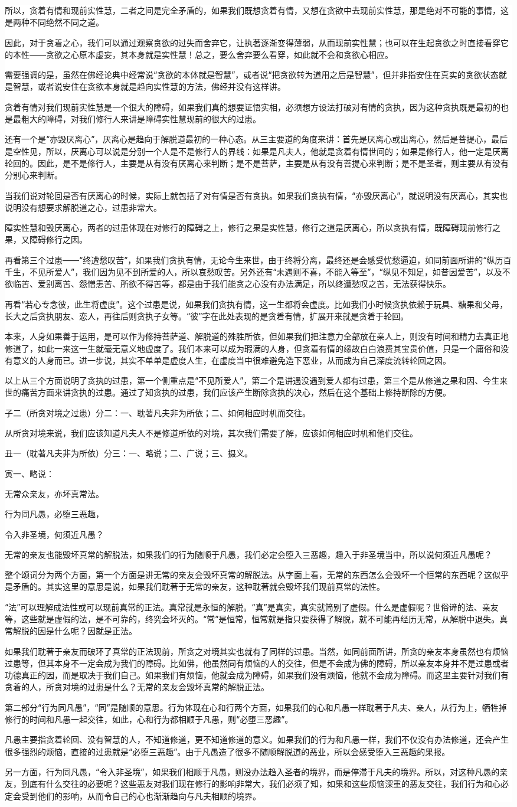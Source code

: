 所以，贪着有情和现前实性慧，二者之间是完全矛盾的，如果我们既想贪着有情，又想在贪欲中去现前实性慧，那是绝对不可能的事情，这是两种不同绝然不同之道。

因此，对于贪着之心，我们可以通过观察贪欲的过失而舍弃它，让执著逐渐变得薄弱，从而现前实性慧；也可以在生起贪欲之时直接看穿它的本性——贪欲之心原本虚妄，其本身就是实性慧！总之，要么舍弃要么看穿，如此就不会和贪欲心相应。

需要强调的是，虽然在佛经论典中经常说“贪欲的本体就是智慧”，或者说“把贪欲转为道用之后是智慧”，但并非指安住在真实的贪欲状态就是智慧，或者说安住在贪欲本身就是趋向实性慧的方法，佛经并没有这样讲。

贪着有情对我们现前实性慧是一个很大的障碍，如果我们真的想要证悟实相，必须想方设法打破对有情的贪执，因为这种贪执既是最初的也是最粗大的障碍，对我们修行人来讲是障碍实性慧现前的很大的过患。

还有一个是“亦毁厌离心”，厌离心是趋向于解脱道最初的一种心态。从三主要道的角度来讲：首先是厌离心或出离心，然后是菩提心，最后是空性见，所以，厌离心可以说是分别一个人是不是修行人的界线：如果是凡夫人，他就是贪着有情世间的；如果是修行人，他一定是厌离轮回的。因此，是不是修行人，主要是从有没有厌离心来判断；是不是菩萨，主要是从有没有菩提心来判断；是不是圣者，则主要从有没有分别心来判断。

当我们说对轮回是否有厌离心的时候，实际上就包括了对有情是否有贪执。如果我们贪执有情，“亦毁厌离心”，就说明没有厌离心，其实也说明没有想要求解脱道之心，过患非常大。

障实性慧和毁厌离心，两者的过患体现在对修行的障碍之上，修行之果是实性慧，修行之道是厌离心，所以贪执有情，既障碍现前修行之果，又障碍修行之因。

再看第三个过患——“终遭愁叹苦”，如果我们贪执有情，无论今生来世，由于终将分离，最终还是会感受忧愁逼迫，如同前面所讲的“纵历百千生，不见所爱人”，我们因为见不到所爱的人，所以哀愁叹苦。另外还有“未遇则不喜，不能入等至”，“纵见不知足，如昔因爱苦”，以及不欲临苦、爱别离苦、怨憎恚苦、所欲不得苦等，都是由于我们能贪之心没有办法满足，所以终遭愁叹之苦，无法获得快乐。

再看“若心专念彼，此生将虚度”。这个过患是说，如果我们贪执有情，这一生都将会虚度。比如我们小时候贪执依赖于玩具、糖果和父母，长大之后贪执朋友、恋人，再往后则贪执子女等。“彼”字在此处表现的是贪着有情，扩展开来就是贪着于轮回。

本来，人身如果善于运用，是可以作为修持菩萨道、解脱道的殊胜所依，但如果我们把注意力全部放在亲人上，则没有时间和精力去真正地修道了，如此一来这一生就毫无意义地虚度了。我们本来可以成为瑕满的人身，但贪着有情的缘故白白浪费其宝贵价值，只是一个庸俗和没有意义的人身而已。进一步说，其实不单单是虚度人生，在虚度当中很难避免造下恶业，从而成为自己深度流转轮回之因。

以上从三个方面说明了贪执的过患，第一个侧重点是“不见所爱人”，第二个是讲遇没遇到爱人都有过患，第三个是从修道之果和因、今生来世的痛苦方面来讲贪执的过患。通过了知贪执的过患，我们应该产生断除贪执的决心，然后在这个基础上修持断除的方便。

子二（所贪对境之过患）分二：一、耽著凡夫非为所依；二、如何相应时机而交往。

从所贪对境来说，我们应该知道凡夫人不是修道所依的对境，其次我们需要了解，应该如何相应时机和他们交往。

丑一（耽著凡夫非为所依）分三：一、略说；二、广说；三、摄义。

寅一、略说：

无常众亲友，亦坏真常法。

行为同凡愚，必堕三恶趣，

令入非圣境，何须近凡愚？

无常的亲友也能毁坏真常的解脱法，如果我们的行为随顺于凡愚，我们必定会堕入三恶趣，趣入于非圣境当中，所以说何须近凡愚呢？

整个颂词分为两个方面，第一个方面是讲无常的亲友会毁坏真常的解脱法。从字面上看，无常的东西怎么会毁坏一个恒常的东西呢？这似乎是矛盾的。其实这里的意思是说，如果我们耽著于无常的亲友，这种耽著就会毁坏我们现前真常的法性。

“法”可以理解成法性或可以现前真常的正法。真常就是永恒的解脱。“真”是真实，真实就简别了虚假。什么是虚假呢？世俗谛的法、亲友等，这些就是虚假的法，是不可靠的，终究会坏灭的。“常”是恒常，恒常就是指只要获得了解脱，就不可能再经历无常，从解脱中退失。真常解脱的因是什么呢？因就是正法。

如果我们耽著于亲友而破环了真常的正法现前，所贪之对境其实也就有了同样的过患。当然，如同前面所讲，所贪的亲友本身虽然也有烦恼过患等，但其本身不一定会成为我们的障碍。比如佛，他虽然同有烦恼的人的交往，但是不会成为佛的障碍，所以亲友本身并不是过患或者功德真正的因，而是取决于我们自己。如果我们有烦恼，他就会成为障碍，如果我们没有烦恼，他就不会成为障碍。而这里主要针对我们有贪着的人，所贪对境的过患是什么？无常的亲友会毁坏真常的解脱正法。

第二部分“行为同凡愚”，“同”是随顺的意思。行为体现在心和行两个方面，如果我们的心和凡愚一样耽著于凡夫、亲人，从行为上，牺牲掉修行的时间和凡愚一起交往，如此，心和行为都相顺于凡愚，则“必堕三恶趣”。

凡愚主要指贪着轮回、没有智慧的人，不知道修道，更不知道修道的意义。如果我们的行为和凡愚一样，我们不仅没有办法修道，还会产生很多强烈的烦恼，直接的过患就是“必堕三恶趣”。由于凡愚造了很多不随顺解脱道的恶业，所以会感受堕入三恶趣的果报。

另一方面，行为同凡愚，“令入非圣境”，如果我们相顺于凡愚，则没办法趋入圣者的境界，而是停滞于凡夫的境界。所以，对这种凡愚的亲友，到底有什么交往的必要呢？这些恶友对我们现在修行的影响非常大，我们必须了知，如果和这些烦恼深重的恶友交往，我们行为和心必定会受到他们的影响，从而令自己的心也渐渐趋向与凡夫相顺的境界。
